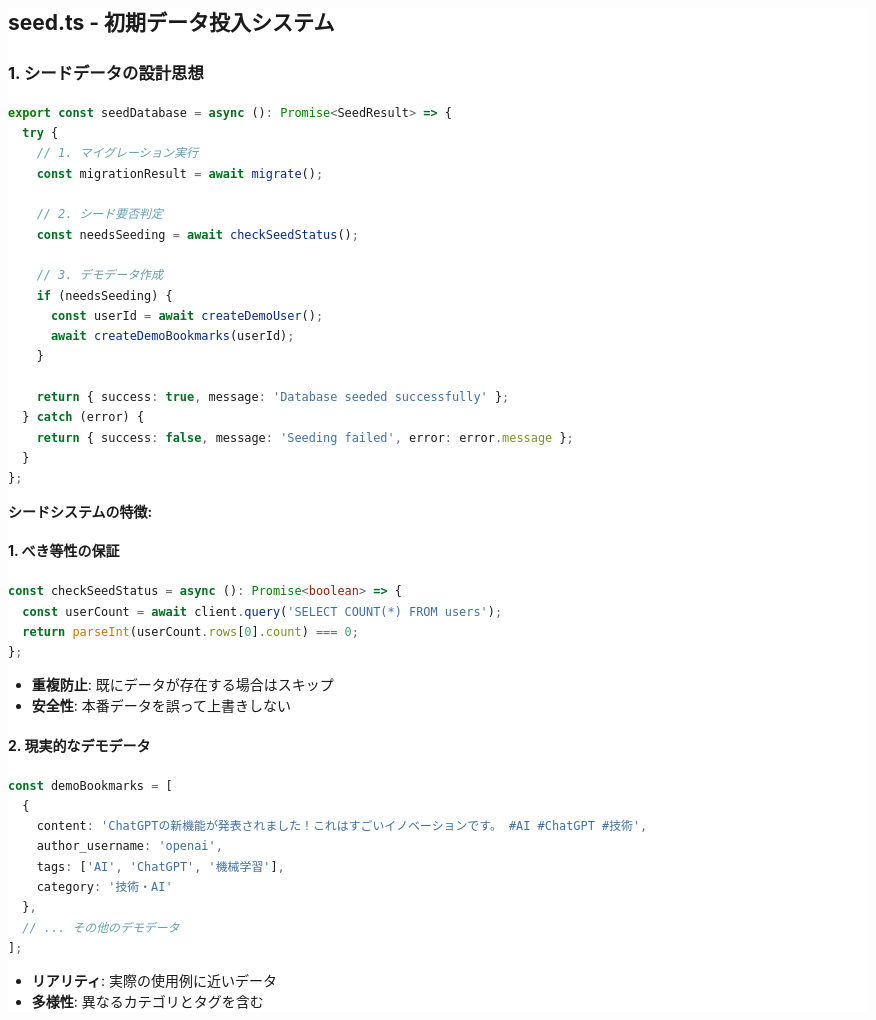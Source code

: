 ## seed.ts - 初期データ投入システム

### 1. シードデータの設計思想

```typescript
export const seedDatabase = async (): Promise<SeedResult> => {
  try {
    // 1. マイグレーション実行
    const migrationResult = await migrate();
    
    // 2. シード要否判定
    const needsSeeding = await checkSeedStatus();
    
    // 3. デモデータ作成
    if (needsSeeding) {
      const userId = await createDemoUser();
      await createDemoBookmarks(userId);
    }
    
    return { success: true, message: 'Database seeded successfully' };
  } catch (error) {
    return { success: false, message: 'Seeding failed', error: error.message };
  }
};
```

**シードシステムの特徴:**

#### 1. **べき等性の保証**
```typescript
const checkSeedStatus = async (): Promise<boolean> => {
  const userCount = await client.query('SELECT COUNT(*) FROM users');
  return parseInt(userCount.rows[0].count) === 0;
};
```
- **重複防止**: 既にデータが存在する場合はスキップ
- **安全性**: 本番データを誤って上書きしない

#### 2. **現実的なデモデータ**
```typescript
const demoBookmarks = [
  {
    content: 'ChatGPTの新機能が発表されました！これはすごいイノベーションです。 #AI #ChatGPT #技術',
    author_username: 'openai',
    tags: ['AI', 'ChatGPT', '機械学習'],
    category: '技術・AI'
  },
  // ... その他のデモデータ
];
```
- **リアリティ**: 実際の使用例に近いデータ
- **多様性**: 異なるカテゴリとタグを含む
